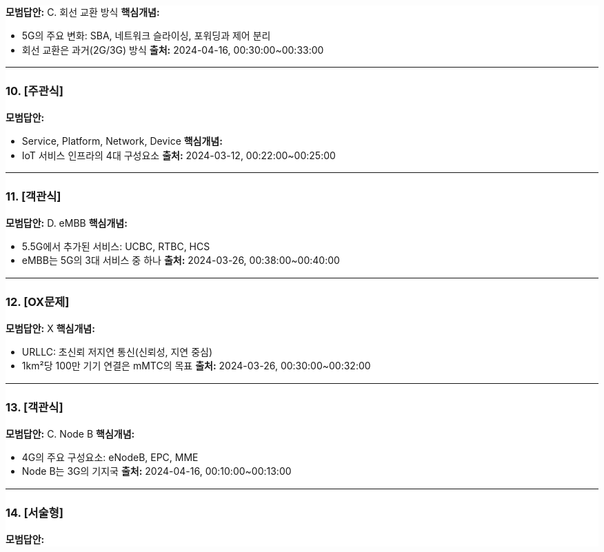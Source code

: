 **모범답안:** C. 회선 교환 방식
**핵심개념:**

- 5G의 주요 변화: SBA, 네트워크 슬라이싱, 포워딩과 제어 분리
- 회선 교환은 과거(2G/3G) 방식
**출처:** 2024-04-16, 00:30:00~00:33:00

---

### 10. [주관식]

**모범답안:**

- Service, Platform, Network, Device
**핵심개념:**
- IoT 서비스 인프라의 4대 구성요소
**출처:** 2024-03-12, 00:22:00~00:25:00

---

### 11. [객관식]

**모범답안:** D. eMBB
**핵심개념:**

- 5.5G에서 추가된 서비스: UCBC, RTBC, HCS
- eMBB는 5G의 3대 서비스 중 하나
**출처:** 2024-03-26, 00:38:00~00:40:00

---

### 12. [OX문제]

**모범답안:** X
**핵심개념:**

- URLLC: 초신뢰 저지연 통신(신뢰성, 지연 중심)
- 1km²당 100만 기기 연결은 mMTC의 목표
**출처:** 2024-03-26, 00:30:00~00:32:00

---

### 13. [객관식]

**모범답안:** C. Node B
**핵심개념:**

- 4G의 주요 구성요소: eNodeB, EPC, MME
- Node B는 3G의 기지국
**출처:** 2024-04-16, 00:10:00~00:13:00

---

### 14. [서술형]

**모범답안:**


[^1_1]: je1gang-Introduction-of-class-schedule.pdf
[^1_2]: je2gang-TUM-IoT.pdf
[^1_3]: je3gang-Internet-of-Things-and-AI-in-6G-10-1.pdf
[^1_4]: je3-4gang-10-2.pdf
[^1_5]: je4gang-Space-Air-Ground-Integrated-Network-SAGIN-for-6G-v1.0-11-1.pdf
[^1_6]: je4gang-Space-Air-Ground-Integrated-Network-SAGIN-for-6G-v2.0-11-2.pdf
[^1_7]: je4gang-Space-Air-Ground-Integrated-Network-SAGIN-for-6G-v2.0-12-1.pdf
[^1_8]: necoegi-gimalgosa-nogeum-12juca-ggaji.txt
[^2_1]: je1gang-Introduction-of-class-schedule.pdf
[^2_2]: je2gang-TUM-IoT.pdf
[^2_3]: je3gang-Internet-of-Things-and-AI-in-6G-10-1.pdf
[^2_4]: je3-4gang-10-2.pdf
[^2_5]: je4gang-Space-Air-Ground-Integrated-Network-SAGIN-for-6G-v1.0-11-1.pdf
[^2_6]: je4gang-Space-Air-Ground-Integrated-Network-SAGIN-for-6G-v2.0-11-2.pdf
[^2_7]: je4gang-Space-Air-Ground-Integrated-Network-SAGIN-for-6G-v2.0-12-1.pdf
[^2_8]: necoegi-gimalgosa-nogeum-12juca-ggaji.txt
[^2_9]: https://www.cyber.co.kr/book/item/6898
[^2_10]: http://blog.naver.com/hai0416/221536530455
[^2_11]: http://tech.kobeta.com/wp-content/uploads/2015/10/17012.pdf
[^2_12]: https://www.themoonlight.io/ko/review/parameter-training-efficiency-aware-resource-allocation-for-aigc-in-space-air-ground-integrated-networks
[^2_13]: https://www.rohde-schwarz.com/kr/solutions/wireless-communications-testing/wireless-standards/5g-nr/non-terrestrial-networks-ntn/ntn-device-testing_256813.html
[^2_14]: https://www.seoil.ac.kr/bbs/software/379/96144/download.do
[^2_15]: https://www.happycampus.com/exam-doc/11576406/
[^2_16]: https://www.seoil.ac.kr/bbs/software/379/96123/download.do
[^2_17]: https://www.happycampus.com/exam-doc/2410802/
[^2_18]: https://www.lg.co.kr/media/release/25290
[^3_1]: je1gang-Introduction-of-class-schedule.pdf
[^3_2]: je2gang-TUM-IoT.pdf
[^3_3]: je3gang-Internet-of-Things-and-AI-in-6G-10-1.pdf
[^3_4]: je3-4gang-10-2.pdf
[^3_5]: je4gang-Space-Air-Ground-Integrated-Network-SAGIN-for-6G-v1.0-11-1.pdf
[^3_6]: je4gang-Space-Air-Ground-Integrated-Network-SAGIN-for-6G-v2.0-11-2.pdf
[^3_7]: je4gang-Space-Air-Ground-Integrated-Network-SAGIN-for-6G-v2.0-12-1.pdf
[^3_8]: necoegi-gimalgosa-nogeum-12juca-ggaji.txt
[^3_9]: https://myeonguni.tistory.com/369
[^3_10]: http://tech.kobeta.com/wp-content/uploads/2015/10/17215.pdf
[^3_11]: https://career.baeoom.com/images/filedownload/배움사이버평생교육원_%EC%9A%B4%EC%98%81%20%EA%B7%9C%EC%A0%95.pdf
[^3_12]: https://velog.io/@oksk6681/컴퓨터-네트워크-기말고사-범위-질문-모음
[^3_13]: https://0gichul.com/y2024/121929261
[^3_14]: https://blog.naver.com/renucs/220615384111
[^3_15]: https://www.youtube.com/watch?v=_rSQaOQeeYE
[^3_16]: https://www.youtube.com/watch?v=NYidTmY-YF4
[^3_17]: https://www.seoil.ac.kr/bbs/software/379/96144/download.do
[^3_18]: https://www.happycampus.com/exam-doc/14303351/
[^3_19]: https://www.happycampus.com/exam-doc/28370141/
[^3_20]: https://blog.naver.com/stereok2/223403908181
[^3_21]: https://www.happycampus.com/exam-doc/2855727/
[^3_22]: https://www.comcbt.com/xe/webhaesul/8127130
[^3_23]: https://ie.kumoh.ac.kr/lec/sub040102.do?mode=download\&articleNo=456698\&attachNo=126199
[^3_24]: https://ctl.ajou.ac.kr/front/download/23_%ED%95%99%EC%8A%B5%EC%A0%84%EB%9E%B5%EC%8B%9C%EB%A6%AC%EC%A6%882_E-.pdf